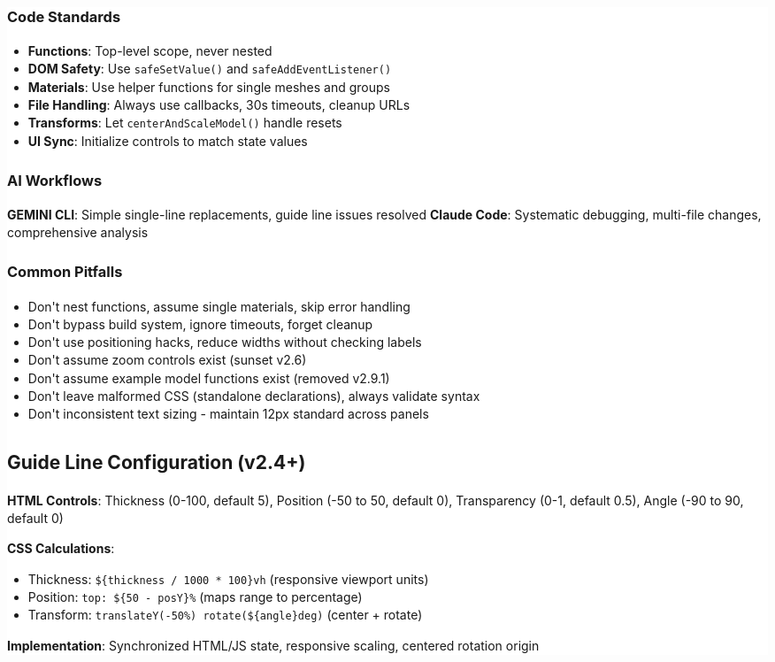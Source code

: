 ### Code Standards
- **Functions**: Top-level scope, never nested
- **DOM Safety**: Use `safeSetValue()` and `safeAddEventListener()`
- **Materials**: Use helper functions for single meshes and groups
- **File Handling**: Always use callbacks, 30s timeouts, cleanup URLs
- **Transforms**: Let `centerAndScaleModel()` handle resets
- **UI Sync**: Initialize controls to match state values

### AI Workflows
**GEMINI CLI**: Simple single-line replacements, guide line issues resolved
**Claude Code**: Systematic debugging, multi-file changes, comprehensive analysis

### Common Pitfalls
- Don't nest functions, assume single materials, skip error handling
- Don't bypass build system, ignore timeouts, forget cleanup
- Don't use positioning hacks, reduce widths without checking labels
- Don't assume zoom controls exist (sunset v2.6)
- Don't assume example model functions exist (removed v2.9.1)
- Don't leave malformed CSS (standalone declarations), always validate syntax
- Don't inconsistent text sizing - maintain 12px standard across panels

## Guide Line Configuration (v2.4+)

**HTML Controls**: Thickness (0-100, default 5), Position (-50 to 50, default 0), Transparency (0-1, default 0.5), Angle (-90 to 90, default 0)

**CSS Calculations**: 
- Thickness: `${thickness / 1000 * 100}vh` (responsive viewport units)
- Position: `top: ${50 - posY}%` (maps range to percentage)  
- Transform: `translateY(-50%) rotate(${angle}deg)` (center + rotate)

**Implementation**: Synchronized HTML/JS state, responsive scaling, centered rotation origin
